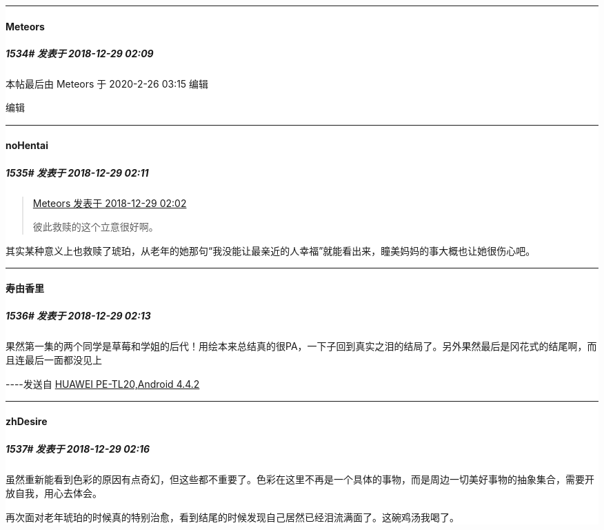 

-----

####  Meteors  
##### 1534#       发表于 2018-12-29 02:09



 本帖最后由 Meteors 于 2020-2-26 03:15 编辑 

编辑







-----

####  noHentai  
##### 1535#       发表于 2018-12-29 02:11



<blockquote><a href="httphttps://bbs.saraba1st.com/2b/forum.php?mod=redirect&amp;goto=findpost&amp;pid=42106303&amp;ptid=1588410" target="_blank">Meteors 发表于 2018-12-29 02:02</a>

彼此救赎的这个立意很好啊。</blockquote>
其实某种意义上也救赎了琥珀，从老年的她那句“我没能让最亲近的人幸福”就能看出来，瞳美妈妈的事大概也让她很伤心吧。







-----

####  寿由香里  
##### 1536#       发表于 2018-12-29 02:13




果然第一集的两个同学是草莓和学姐的后代！用绘本来总结真的很PA，一下子回到真实之泪的结局了。另外果然最后是冈花式的结尾啊，而且连最后一面都没见上


----发送自 [HUAWEI PE-TL20,Android 4.4.2](http://stage1.5j4m.com/?1.32)







-----

####  zhDesire  
##### 1537#       发表于 2018-12-29 02:16




虽然重新能看到色彩的原因有点奇幻，但这些都不重要了。色彩在这里不再是一个具体的事物，而是周边一切美好事物的抽象集合，需要开放自我，用心去体会。


再次面对老年琥珀的时候真的特别治愈，看到结尾的时候发现自己居然已经泪流满面了。这碗鸡汤我喝了。
